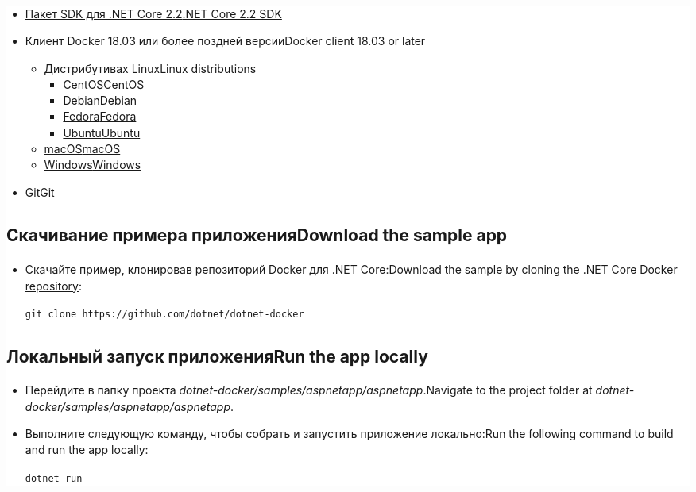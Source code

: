 * [<span data-ttu-id="2d9c7-129">Пакет SDK для .NET Core 2.2</span><span class="sxs-lookup"><span data-stu-id="2d9c7-129">.NET Core 2.2 SDK</span></span>](https://www.microsoft.com/net/core)

* <span data-ttu-id="2d9c7-130">Клиент Docker 18.03 или более поздней версии</span><span class="sxs-lookup"><span data-stu-id="2d9c7-130">Docker client 18.03 or later</span></span>

  * <span data-ttu-id="2d9c7-131">Дистрибутивах Linux</span><span class="sxs-lookup"><span data-stu-id="2d9c7-131">Linux distributions</span></span>
    * [<span data-ttu-id="2d9c7-132">CentOS</span><span class="sxs-lookup"><span data-stu-id="2d9c7-132">CentOS</span></span>](https://docs.docker.com/install/linux/docker-ce/centos/)
    * [<span data-ttu-id="2d9c7-133">Debian</span><span class="sxs-lookup"><span data-stu-id="2d9c7-133">Debian</span></span>](https://docs.docker.com/install/linux/docker-ce/debian/)
    * [<span data-ttu-id="2d9c7-134">Fedora</span><span class="sxs-lookup"><span data-stu-id="2d9c7-134">Fedora</span></span>](https://docs.docker.com/install/linux/docker-ce/fedora/)
    * [<span data-ttu-id="2d9c7-135">Ubuntu</span><span class="sxs-lookup"><span data-stu-id="2d9c7-135">Ubuntu</span></span>](https://docs.docker.com/install/linux/docker-ce/ubuntu/)
  * [<span data-ttu-id="2d9c7-136">macOS</span><span class="sxs-lookup"><span data-stu-id="2d9c7-136">macOS</span></span>](https://docs.docker.com/docker-for-mac/install/)
  * [<span data-ttu-id="2d9c7-137">Windows</span><span class="sxs-lookup"><span data-stu-id="2d9c7-137">Windows</span></span>](https://docs.docker.com/docker-for-windows/install/)

* [<span data-ttu-id="2d9c7-138">Git</span><span class="sxs-lookup"><span data-stu-id="2d9c7-138">Git</span></span>](https://git-scm.com/download)

## <a name="download-the-sample-app"></a><span data-ttu-id="2d9c7-139">Скачивание примера приложения</span><span class="sxs-lookup"><span data-stu-id="2d9c7-139">Download the sample app</span></span>

* <span data-ttu-id="2d9c7-140">Скачайте пример, клонировав [репозиторий Docker для .NET Core](https://github.com/dotnet/dotnet-docker):</span><span class="sxs-lookup"><span data-stu-id="2d9c7-140">Download the sample by cloning the [.NET Core Docker repository](https://github.com/dotnet/dotnet-docker):</span></span> 

  ```console
  git clone https://github.com/dotnet/dotnet-docker
  ```

## <a name="run-the-app-locally"></a><span data-ttu-id="2d9c7-141">Локальный запуск приложения</span><span class="sxs-lookup"><span data-stu-id="2d9c7-141">Run the app locally</span></span>

* <span data-ttu-id="2d9c7-142">Перейдите в папку проекта *dotnet-docker/samples/aspnetapp/aspnetapp*.</span><span class="sxs-lookup"><span data-stu-id="2d9c7-142">Navigate to the project folder at *dotnet-docker/samples/aspnetapp/aspnetapp*.</span></span>

* <span data-ttu-id="2d9c7-143">Выполните следующую команду, чтобы собрать и запустить приложение локально:</span><span class="sxs-lookup"><span data-stu-id="2d9c7-143">Run the following command to build and run the app locally:</span></span>

  ```console
  dotnet run
  ```

